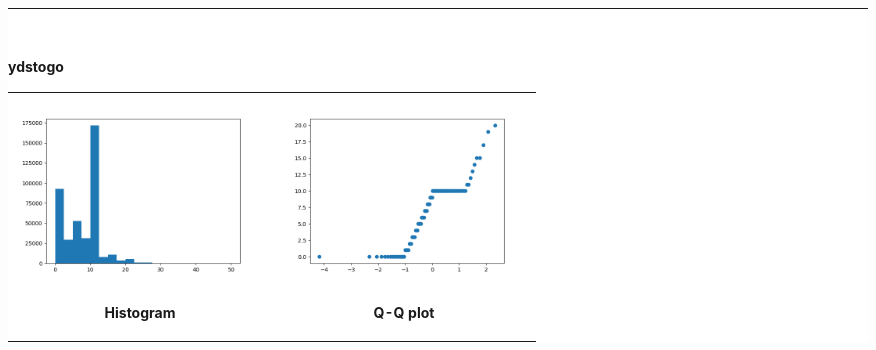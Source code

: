 
--------------------
<br>


**ydstogo**

<table>
<tr>
<th><img src="Figures/ydstogo_0.png" width="250px"><p>Histogram</p></th>
<th><img src="Figures/qq_ydstogo_0.png" width="250px"><p>Q-Q plot</p></th>